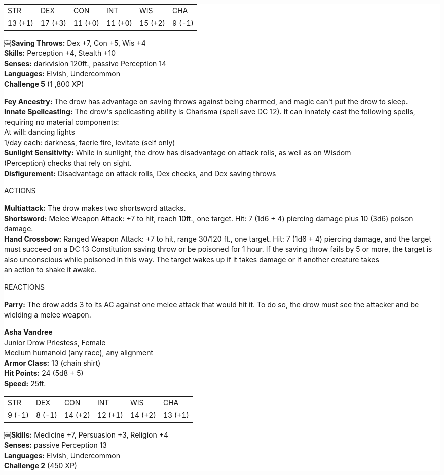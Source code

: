|   |   |   |   |   |   |
|---|---|---|---|---|---|
|STR|DEX|CON|INT|WIS|CHA|
|13 (+1)|17 (+3)|11 (+0)|11 (+0)|15 (+2)|9 (-1)|

￼**Saving Throws:** Dex +7, Con +5, Wis +4  
**Skills:** Perception +4, Stealth +10  
**Senses:** darkvision 120ft., passive Perception 14  
**Languages:** Elvish, Undercommon  
**Challenge 5** (1 ,800 XP)
 
**Fey Ancestry:** The drow has advantage on saving throws against being charmed, and magic can't put the drow to sleep.  
**Innate Spellcasting:** The drow's spellcasting ability is Charisma (spell save DC 12). It can innately cast the following spells, requiring no material components:  
At will: dancing lights  
1/day each: darkness, faerie fire, levitate (self only)  
**Sunlight Sensitivity:** While in sunlight, the drow has disadvantage on attack rolls, as well as on Wisdom  
(Perception) checks that rely on sight.  
**Disfigurement:** Disadvantage on attack rolls, Dex checks, and Dex saving throws
 
ACTIONS
 
**Multiattack:** The drow makes two shortsword attacks.  
**Shortsword:** Melee Weapon Attack: +7 to hit, reach 10ft., one target. Hit: 7 (1d6 + 4) piercing damage plus 10 (3d6) poison damage.  
**Hand Crossbow:** Ranged Weapon Attack: +7 to hit, range 30/120 ft., one target. Hit: 7 (1d6 + 4) piercing damage, and the target must succeed on a DC 13 Constitution saving throw or be poisoned for 1 hour. If the saving throw fails by 5 or more, the target is also unconscious while poisoned in this way. The target wakes up if it takes damage or if another creature takes  
an action to shake it awake.
 
REACTIONS
 
**Parry:** The drow adds 3 to its AC against one melee attack that would hit it. To do so, the drow must see the attacker and be wielding a melee weapon.

**Asha Vandree**  
Junior Drow Priestess, Female  
Medium humanoid (any race), any alignment  
**Armor Class:** 13 (chain shirt)  
**Hit Points:** 24 (5d8 + 5)  
**Speed:** 25ft.
 
|   |   |   |   |   |   |
|---|---|---|---|---|---|
|STR|DEX|CON|INT|WIS|CHA|
|9 (-1)|8 (-1)|14 (+2)|12 (+1)|14 (+2)|13 (+1)|

￼**Skills:** Medicine +7, Persuasion +3, Religion +4  
**Senses:** passive Perception 13  
**Languages:** Elvish, Undercommon  
**Challenge 2** (450 XP)
 